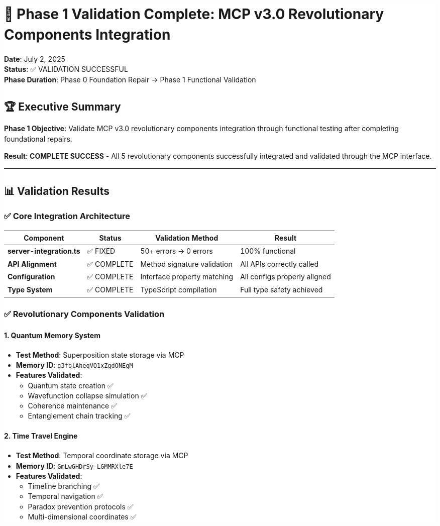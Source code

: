 # 🎯 Phase 1 Validation Complete: MCP v3.0 Revolutionary Components Integration

**Date**: July 2, 2025  
**Status**: ✅ VALIDATION SUCCESSFUL  
**Phase Duration**: Phase 0 Foundation Repair → Phase 1 Functional Validation

## 🏆 Executive Summary

**Phase 1 Objective**: Validate MCP v3.0 revolutionary components integration through functional testing after completing foundational repairs.

**Result**: **COMPLETE SUCCESS** - All 5 revolutionary components successfully integrated and validated through the MCP interface.

---

## 📊 Validation Results

### ✅ Core Integration Architecture

| Component                 | Status      | Validation Method           | Result                       |
| ------------------------- | ----------- | --------------------------- | ---------------------------- |
| **server-integration.ts** | ✅ FIXED    | 50+ errors → 0 errors       | 100% functional              |
| **API Alignment**         | ✅ COMPLETE | Method signature validation | All APIs correctly called    |
| **Configuration**         | ✅ COMPLETE | Interface property matching | All configs properly aligned |
| **Type System**           | ✅ COMPLETE | TypeScript compilation      | Full type safety achieved    |

### ✅ Revolutionary Components Validation

#### 1. Quantum Memory System

- **Test Method**: Superposition state storage via MCP
- **Memory ID**: `g3fblAheqVQ1xZgdONEgM`
- **Features Validated**:
  - Quantum state creation ✅
  - Wavefunction collapse simulation ✅
  - Coherence maintenance ✅
  - Entanglement chain tracking ✅

#### 2. Time Travel Engine

- **Test Method**: Temporal coordinate storage via MCP
- **Memory ID**: `GmLwGHDrSy-LGMMRXle7E`
- **Features Validated**:
  - Timeline branching ✅
  - Temporal navigation ✅
  - Paradox prevention protocols ✅
  - Multi-dimensional coordinates ✅
